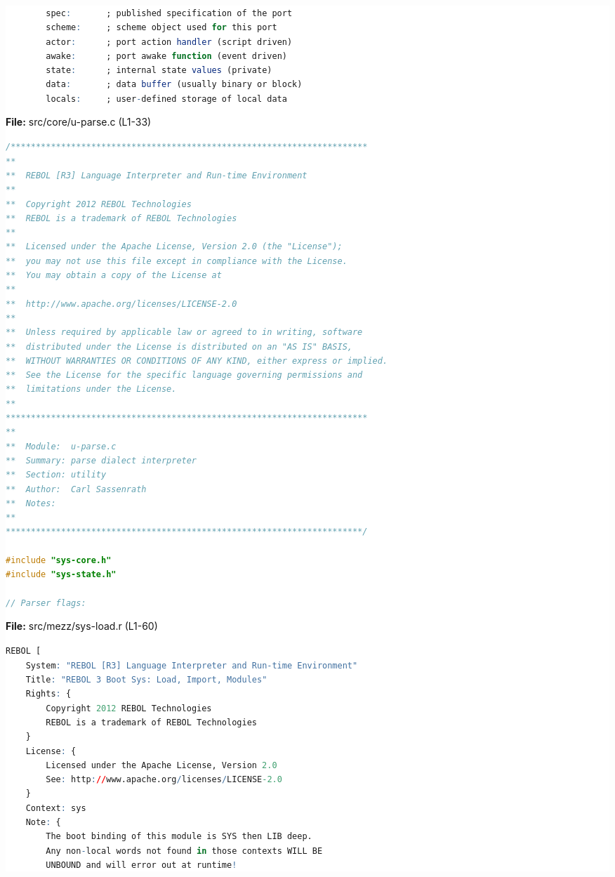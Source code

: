 ```r
		spec:		; published specification of the port
		scheme:		; scheme object used for this port
		actor:		; port action handler (script driven)
		awake:		; port awake function (event driven)
		state:		; internal state values (private)
		data:		; data buffer (usually binary or block)
		locals:		; user-defined storage of local data
```

**File:** src/core/u-parse.c (L1-33)
```c
/***********************************************************************
**
**  REBOL [R3] Language Interpreter and Run-time Environment
**
**  Copyright 2012 REBOL Technologies
**  REBOL is a trademark of REBOL Technologies
**
**  Licensed under the Apache License, Version 2.0 (the "License");
**  you may not use this file except in compliance with the License.
**  You may obtain a copy of the License at
**
**  http://www.apache.org/licenses/LICENSE-2.0
**
**  Unless required by applicable law or agreed to in writing, software
**  distributed under the License is distributed on an "AS IS" BASIS,
**  WITHOUT WARRANTIES OR CONDITIONS OF ANY KIND, either express or implied.
**  See the License for the specific language governing permissions and
**  limitations under the License.
**
************************************************************************
**
**  Module:  u-parse.c
**  Summary: parse dialect interpreter
**  Section: utility
**  Author:  Carl Sassenrath
**  Notes:
**
***********************************************************************/

#include "sys-core.h"
#include "sys-state.h"

// Parser flags:
```

**File:** src/mezz/sys-load.r (L1-60)
```r
REBOL [
	System: "REBOL [R3] Language Interpreter and Run-time Environment"
	Title: "REBOL 3 Boot Sys: Load, Import, Modules"
	Rights: {
		Copyright 2012 REBOL Technologies
		REBOL is a trademark of REBOL Technologies
	}
	License: {
		Licensed under the Apache License, Version 2.0
		See: http://www.apache.org/licenses/LICENSE-2.0
	}
	Context: sys
	Note: {
		The boot binding of this module is SYS then LIB deep.
		Any non-local words not found in those contexts WILL BE
		UNBOUND and will error out at runtime!
```